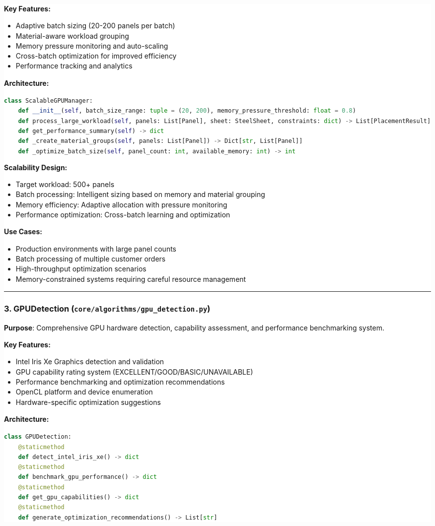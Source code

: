 **Key Features:**
- Adaptive batch sizing (20-200 panels per batch)
- Material-aware workload grouping
- Memory pressure monitoring and auto-scaling
- Cross-batch optimization for improved efficiency
- Performance tracking and analytics

**Architecture:**
```python
class ScalableGPUManager:
    def __init__(self, batch_size_range: tuple = (20, 200), memory_pressure_threshold: float = 0.8)
    def process_large_workload(self, panels: List[Panel], sheet: SteelSheet, constraints: dict) -> List[PlacementResult]
    def get_performance_summary(self) -> dict
    def _create_material_groups(self, panels: List[Panel]) -> Dict[str, List[Panel]]
    def _optimize_batch_size(self, panel_count: int, available_memory: int) -> int
```

**Scalability Design:**
- Target workload: 500+ panels
- Batch processing: Intelligent sizing based on memory and material grouping
- Memory efficiency: Adaptive allocation with pressure monitoring
- Performance optimization: Cross-batch learning and optimization

**Use Cases:**
- Production environments with large panel counts
- Batch processing of multiple customer orders
- High-throughput optimization scenarios
- Memory-constrained systems requiring careful resource management

---

### 3. GPUDetection (`core/algorithms/gpu_detection.py`)

**Purpose**: Comprehensive GPU hardware detection, capability assessment, and performance benchmarking system.

**Key Features:**
- Intel Iris Xe Graphics detection and validation
- GPU capability rating system (EXCELLENT/GOOD/BASIC/UNAVAILABLE)
- Performance benchmarking and optimization recommendations
- OpenCL platform and device enumeration
- Hardware-specific optimization suggestions

**Architecture:**
```python
class GPUDetection:
    @staticmethod
    def detect_intel_iris_xe() -> dict
    @staticmethod
    def benchmark_gpu_performance() -> dict
    @staticmethod
    def get_gpu_capabilities() -> dict
    @staticmethod
    def generate_optimization_recommendations() -> List[str]
```
